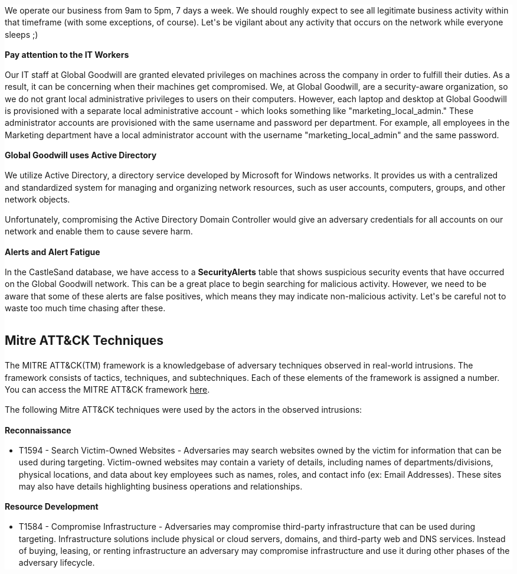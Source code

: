 We operate our business from 9am to 5pm, 7 days a week. We should roughly expect to see all legitimate business activity within that timeframe (with some exceptions, of course). Let's be vigilant about any activity that occurs on the network while everyone sleeps ;)

**Pay attention to the IT Workers**

Our IT staff at Global Goodwill are granted elevated privileges on machines across the company in order to fulfill their duties. As a result, it can be concerning when their machines get compromised. We, at Global Goodwill, are a security-aware organization, so we do not grant local administrative privileges to users on their computers. However, each laptop and desktop at Global Goodwill is provisioned with a separate local administrative account - which looks something like "marketing_local_admin." These administrator accounts are provisioned with the same username and password per department. For example, all employees in the Marketing department have a local administrator account with the username "marketing_local_admin" and the same password.

**Global Goodwill uses Active Directory**

We utilize Active Directory, a directory service developed by Microsoft for Windows networks. It provides us with a centralized and standardized system for managing and organizing network resources, such as user accounts, computers, groups, and other network objects.

Unfortunately, compromising the Active Directory Domain Controller would give an adversary credentials for all accounts on our network and enable them to cause severe harm.

**Alerts and Alert Fatigue**

In the CastleSand database, we have access to a **SecurityAlerts** table that shows suspicious security events that have occurred on the Global Goodwill network. This can be a great place to begin searching for malicious activity. However, we need to be aware that some of these alerts are false positives, which means they may indicate non-malicious activity. Let's be careful not to waste too much time chasing after these.


## Mitre ATT&CK Techniques

The MITRE ATT&CK(TM) framework is a knowledgebase of adversary techniques observed in real-world intrusions. The framework consists of tactics, techniques, and subtechniques. Each of these elements of the framework is assigned a number. You can access the MITRE ATT&CK framework [here](https://attack.mitre.org).

The following Mitre ATT&CK techniques were used by the actors in the observed intrusions:

**Reconnaissance**  

- T1594 - Search Victim-Owned Websites - Adversaries may search websites owned by the victim for information that can be used during targeting. Victim-owned websites may contain a variety of details, including names of departments/divisions, physical locations, and data about key employees such as names, roles, and contact info (ex: Email Addresses). These sites may also have details highlighting business operations and relationships.

**Resource Development**  

- T1584 - Compromise Infrastructure - Adversaries may compromise third-party infrastructure that can be used during targeting. Infrastructure solutions include physical or cloud servers, domains, and third-party web and DNS services. Instead of buying, leasing, or renting infrastructure an adversary may compromise infrastructure and use it during other phases of the adversary lifecycle.
